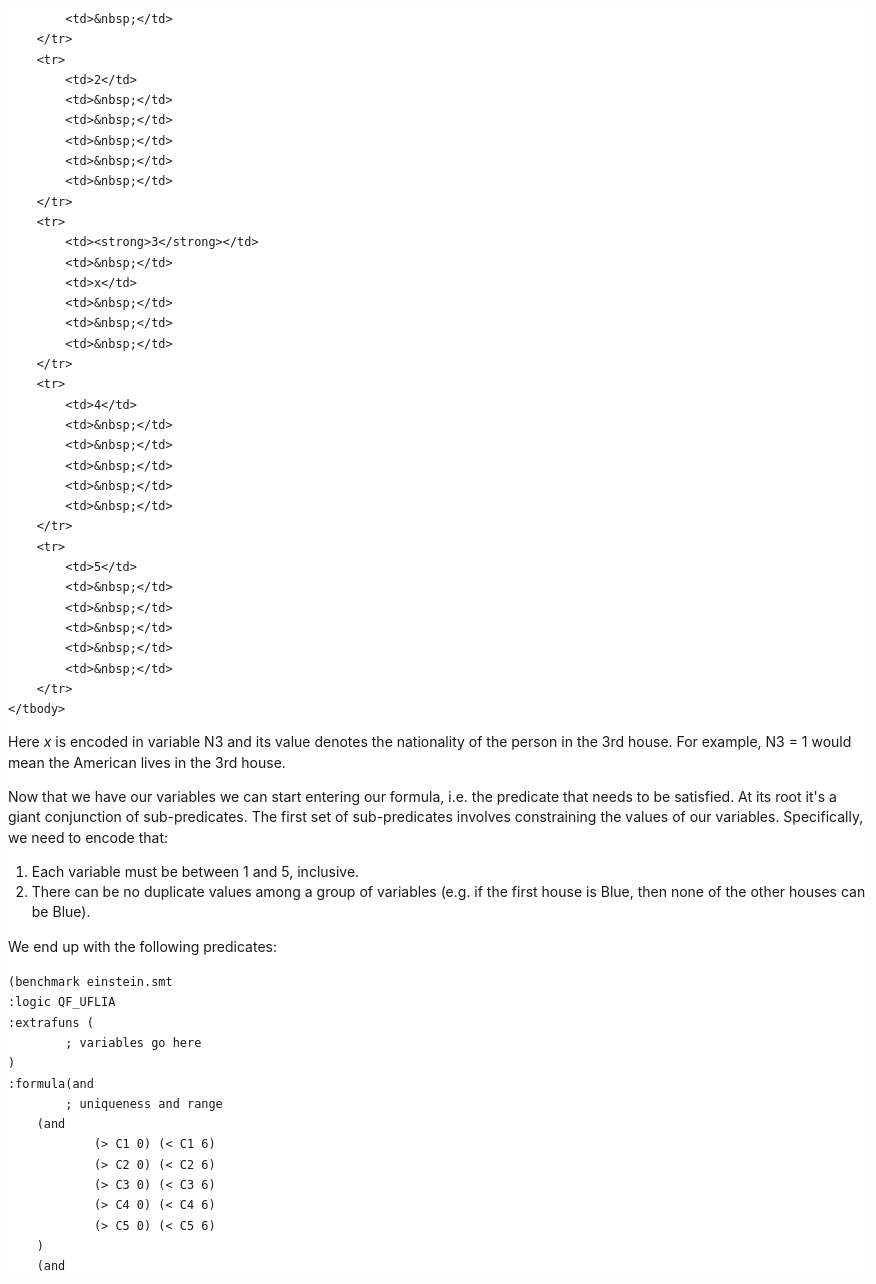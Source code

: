 			<td>&nbsp;</td>
		</tr>
		<tr>
			<td>2</td>
			<td>&nbsp;</td>
			<td>&nbsp;</td>
			<td>&nbsp;</td>
			<td>&nbsp;</td>
			<td>&nbsp;</td>
		</tr>
		<tr>
			<td><strong>3</strong></td>
			<td>&nbsp;</td>
			<td>x</td>
			<td>&nbsp;</td>
			<td>&nbsp;</td>
			<td>&nbsp;</td>
		</tr>
		<tr>
			<td>4</td>
			<td>&nbsp;</td>
			<td>&nbsp;</td>
			<td>&nbsp;</td>
			<td>&nbsp;</td>
			<td>&nbsp;</td>
		</tr>
		<tr>
			<td>5</td>
			<td>&nbsp;</td>
			<td>&nbsp;</td>
			<td>&nbsp;</td>
			<td>&nbsp;</td>
			<td>&nbsp;</td>
		</tr>
	</tbody>
</table>

Here _x_ is encoded in variable N3 and its value denotes the nationality of the person in the 3rd house. For example, N3 = 1 would mean the American lives in the 3rd house.

Now that we have our variables we can start entering our formula, i.e. the predicate that needs to be satisfied. At its root it's a giant conjunction of sub-predicates. The first set of sub-predicates involves constraining the values of our variables. Specifically, we need to encode that:

1.  Each variable must be between 1 and 5, inclusive.
2.  There can be no duplicate values among a group of variables (e.g. if the first house is Blue, then none of the other houses can be Blue).

We end up with the following predicates:

```
(benchmark einstein.smt
:logic QF_UFLIA
:extrafuns (
        ; variables go here
)
:formula(and
        ; uniqueness and range
    (and
            (> C1 0) (< C1 6)
            (> C2 0) (< C2 6)
            (> C3 0) (< C3 6)
            (> C4 0) (< C4 6)
            (> C5 0) (< C5 6)
    )
    (and
```